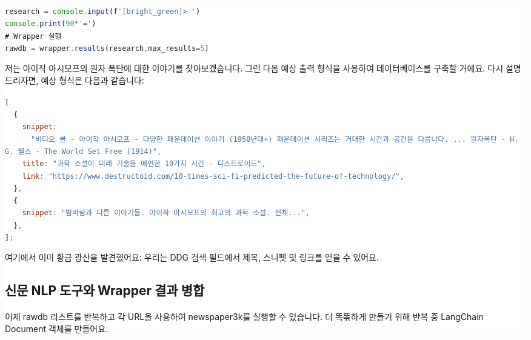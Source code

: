 ```js
research = console.input(f'[bright_green]> ')
console.print(90*'=')
# Wrapper 실행
rawdb = wrapper.results(research,max_results=5)
```

저는 아이작 아시모프의 원자 폭탄에 대한 이야기를 찾아보겠습니다. 그런 다음 예상 출력 형식을 사용하여 데이터베이스를 구축할 거에요. 다시 설명드리자면, 예상 형식은 다음과 같습니다:



<ins class="adsbygoogle"
     style="display:block"
     data-ad-client="ca-pub-4877378276818686"
     data-ad-slot="1898504329"
     data-ad-format="auto"
     data-full-width-responsive="true"></ins>

<script>
     (adsbygoogle = window.adsbygoogle || []).push({});
</script>

```js
[
  {
    snippet:
      "비디오 콜 - 아이작 아시모프 - 다양한 패운데이션 이야기 (1950년대+) 패운데이션 시리즈는 거대한 시간과 공간을 다룹니다. ... 원자폭탄 - H.G. 웰스 - The World Set Free (1914)",
    title: "과학 소설이 미래 기술을 예언한 10가지 시간 - 디스트로이드",
    link: "https://www.destructoid.com/10-times-sci-fi-predicted-the-future-of-technology/",
  },
  {
    snippet: "밤바람과 다른 이야기들. 아이작 아시모프의 최고의 과학 소설. 전체...",
  },
];
```

여기에서 이미 황금 광산을 발견했어요: 우리는 DDG 검색 필드에서 제목, 스니펫 및 링크를 얻을 수 있어요.

## 신문 NLP 도구와 Wrapper 결과 병합

이제 rawdb 리스트를 반복하고 각 URL을 사용하여 newspaper3k를 실행할 수 있습니다. 더 똑똒하게 만들기 위해 반복 중 LangChain Document 객체를 만들어요.



<ins class="adsbygoogle"
     style="display:block"
     data-ad-client="ca-pub-4877378276818686"
     data-ad-slot="1898504329"
     data-ad-format="auto"
     data-full-width-responsive="true"></ins>

<script>
     (adsbygoogle = window.adsbygoogle || []).push({});
</script>
